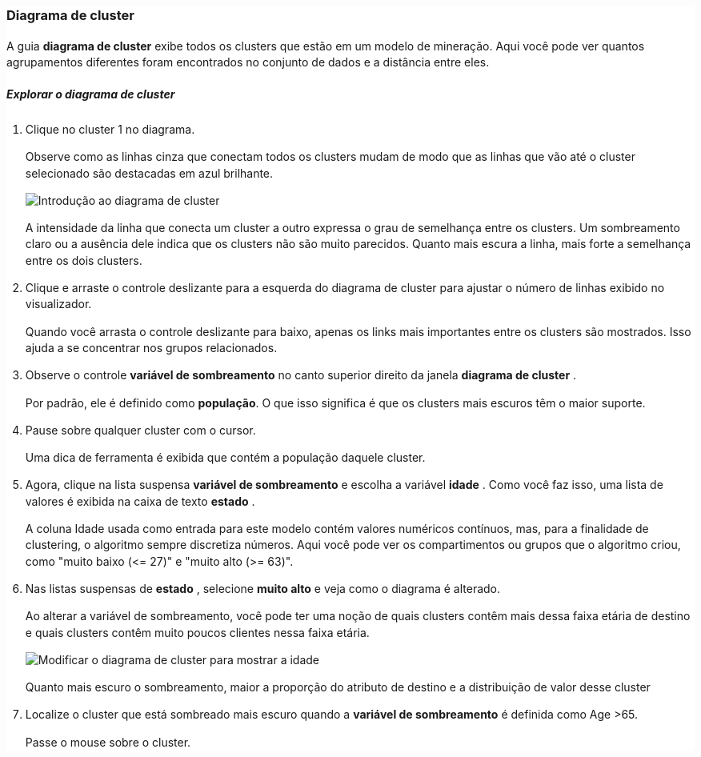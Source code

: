 ###  <a name="BKMK_ClusterDiagram"></a>Diagrama de cluster  
 A guia **diagrama de cluster** exibe todos os clusters que estão em um modelo de mineração. Aqui você pode ver quantos agrupamentos diferentes foram encontrados no conjunto de dados e a distância entre eles.  
  
##### <a name="explore-the-cluster-diagram"></a>Explorar o diagrama de cluster  
  
1.  Clique no cluster 1 no diagrama.  
  
     Observe como as linhas cinza que conectam todos os clusters mudam de modo que as linhas que vão até o cluster selecionado são destacadas em azul brilhante.  
  
     ![Introdução ao diagrama de cluster](media/dm13-cluster-diagram-intro.gif "Introdução ao diagrama de cluster")  
  
     A intensidade da linha que conecta um cluster a outro expressa o grau de semelhança entre os clusters. Um sombreamento claro ou a ausência dele indica que os clusters não são muito parecidos. Quanto mais escura a linha, mais forte a semelhança entre os dois clusters.  
  
2.  Clique e arraste o controle deslizante para a esquerda do diagrama de cluster para ajustar o número de linhas exibido no visualizador.  
  
     Quando você arrasta o controle deslizante para baixo, apenas os links mais importantes entre os clusters são mostrados. Isso ajuda a se concentrar nos grupos relacionados.  
  
3.  Observe o controle **variável de sombreamento** no canto superior direito da janela **diagrama de cluster** .  
  
     Por padrão, ele é definido como **população**. O que isso significa é que os clusters mais escuros têm o maior suporte.  
  
4.  Pause sobre qualquer cluster com o cursor.  
  
     Uma dica de ferramenta é exibida que contém a população daquele cluster.  
  
5.  Agora, clique na lista suspensa **variável de sombreamento** e escolha a variável **idade** . Como você faz isso, uma lista de valores é exibida na caixa de texto **estado** .  
  
     A coluna Idade usada como entrada para este modelo contém valores numéricos contínuos, mas, para a finalidade de clustering, o algoritmo sempre discretiza números. Aqui você pode ver os compartimentos ou grupos que o algoritmo criou, como "muito baixo (\<= 27)" e "muito alto (>= 63)".  
  
6.  Nas listas suspensas de **estado** , selecione **muito alto** e veja como o diagrama é alterado.  
  
     Ao alterar a variável de sombreamento, você pode ter uma noção de quais clusters contêm mais dessa faixa etária de destino e quais clusters contêm muito poucos clientes nessa faixa etária.  
  
     ![Modificar o diagrama de cluster para mostrar a idade](media/dm13-cluster-diagramshadebyage.gif "Modificar o diagrama de cluster para mostrar a idade")  
  
     Quanto mais escuro o sombreamento, maior a proporção do atributo de destino e a distribuição de valor desse cluster  
  
7.  Localize o cluster que está sombreado mais escuro quando a **variável de sombreamento** é definida como Age >65.  
  
     Passe o mouse sobre o cluster.  
  